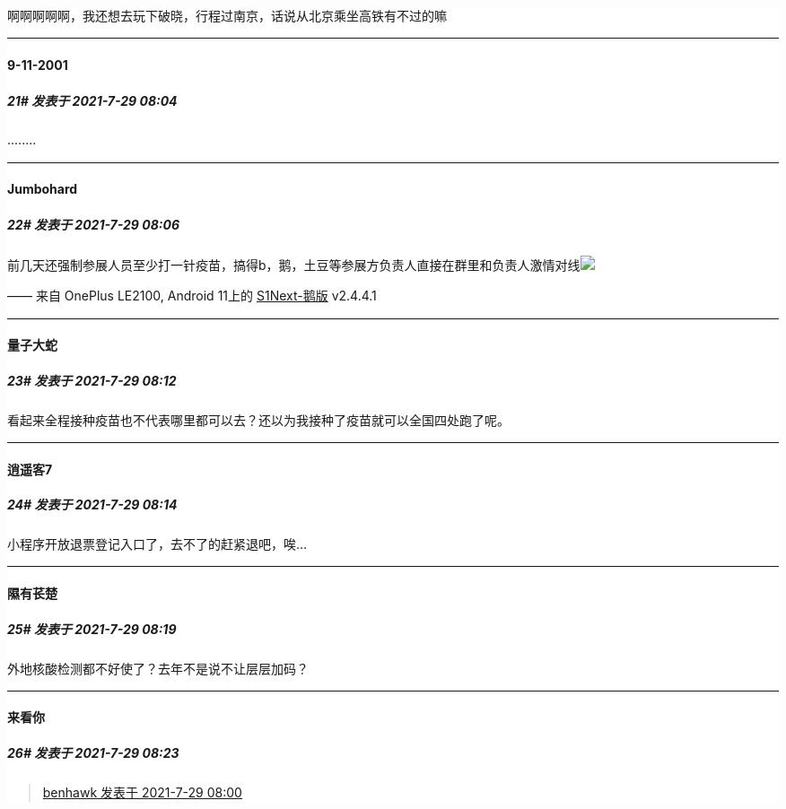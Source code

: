 啊啊啊啊啊，我还想去玩下破晓，行程过南京，话说从北京乘坐高铁有不过的嘛


*****

####  9-11-2001  
##### 21#       发表于 2021-7-29 08:04


........


*****

####  Jumbohard  
##### 22#       发表于 2021-7-29 08:06


前几天还强制参展人员至少打一针疫苗，搞得b，鹅，土豆等参展方负责人直接在群里和负责人激情对线<img src="https://static.saraba1st.com/image/smiley/face2017/047.png" referrerpolicy="no-referrer">

—— 来自 OnePlus LE2100, Android 11上的 [S1Next-鹅版](https://github.com/ykrank/S1-Next/releases) v2.4.4.1


*****

####  量子大蛇  
##### 23#       发表于 2021-7-29 08:12


看起来全程接种疫苗也不代表哪里都可以去？还以为我接种了疫苗就可以全国四处跑了呢。


*****

####  逍遥客7  
##### 24#       发表于 2021-7-29 08:14


小程序开放退票登记入口了，去不了的赶紧退吧，唉…


*****

####  隰有苌楚  
##### 25#       发表于 2021-7-29 08:19


外地核酸检测都不好使了？去年不是说不让层层加码？


*****

####  来看你  
##### 26#       发表于 2021-7-29 08:23


<blockquote><a href="httphttps://bbs.saraba1st.com/2b/forum.php?mod=redirect&amp;goto=findpost&amp;pid=52141578&amp;ptid=2017931" target="_blank">benhawk 发表于 2021-7-29 08:00</a>
